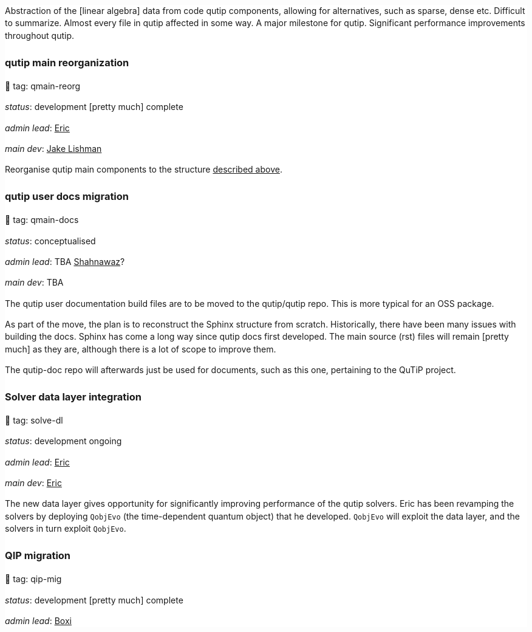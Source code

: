  Abstraction of the [linear algebra] data from code qutip components, allowing for alternatives, such as sparse, dense etc.
 Difficult to summarize. Almost every file in qutip affected in some way. A major milestone for qutip. Significant performance improvements throughout qutip.
 
 ### qutip main reorganization
 &#x1F535; tag: qmain-reorg
 
 *status*: development [pretty much] complete
 
 *admin lead*: [Eric](https://github.com/Ericgig)
 
 *main dev*: [Jake Lishman](https://github.com/jakelishman)
 
 Reorganise qutip main components to the structure [described above](#qutip-main).
 
 ### qutip user docs migration
 &#x1F535; tag: qmain-docs
 
 *status*: conceptualised
 
 *admin lead*: TBA [Shahnawaz](https://github.com/quantshah)?
 
 *main dev*: TBA
 
 The qutip user documentation build files are to be moved to the qutip/qutip repo.
 This is more typical for an OSS package.
 
 As part of the move, the plan is to reconstruct the Sphinx structure from scratch.
 Historically, there have been many issues with building the docs. Sphinx has come a long way since qutip docs first developed. 
 The main source (rst) files will remain [pretty much] as they are, although there is a lot of scope to improve them.
 
 The qutip-doc repo will afterwards just be used for documents, such as this one, pertaining to the QuTiP project.
 
 ### Solver data layer integration
 &#x1F535; tag: solve-dl
 
 *status*: development ongoing
 
 *admin lead*: [Eric](https://github.com/Ericgig)
 
 *main dev*: [Eric](https://github.com/Ericgig)
 
 The new data layer gives opportunity for significantly improving performance of the qutip solvers.
 Eric has been revamping the solvers by deploying `QobjEvo` (the time-dependent quantum object) that he developed.
 `QobjEvo` will exploit the data layer, and the solvers in turn exploit `QobjEvo`.
 
 ### QIP migration
 &#x1F535; tag: qip-mig
 
 *status*: development [pretty much] complete
 
 *admin lead*: [Boxi](https://github.com/BoxiLi)
 